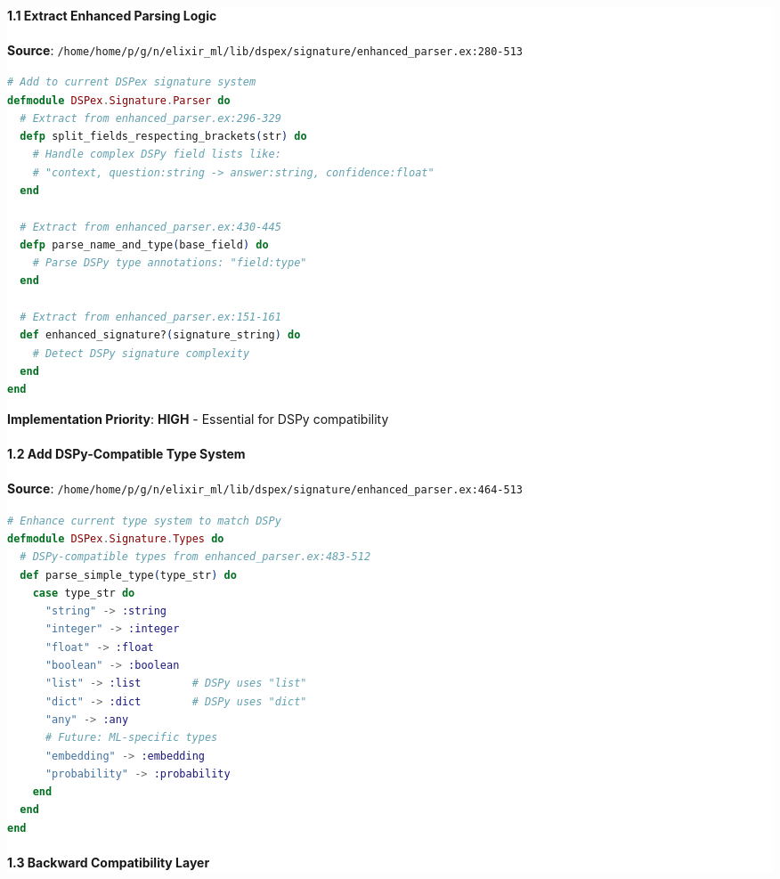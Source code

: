 #### 1.1 Extract Enhanced Parsing Logic

**Source**: `/home/home/p/g/n/elixir_ml/lib/dspex/signature/enhanced_parser.ex:280-513`

```elixir
# Add to current DSPex signature system
defmodule DSPex.Signature.Parser do
  # Extract from enhanced_parser.ex:296-329
  defp split_fields_respecting_brackets(str) do
    # Handle complex DSPy field lists like:
    # "context, question:string -> answer:string, confidence:float"
  end
  
  # Extract from enhanced_parser.ex:430-445  
  defp parse_name_and_type(base_field) do
    # Parse DSPy type annotations: "field:type"
  end
  
  # Extract from enhanced_parser.ex:151-161
  def enhanced_signature?(signature_string) do
    # Detect DSPy signature complexity
  end
end
```

**Implementation Priority**: **HIGH** - Essential for DSPy compatibility

#### 1.2 Add DSPy-Compatible Type System

**Source**: `/home/home/p/g/n/elixir_ml/lib/dspex/signature/enhanced_parser.ex:464-513`

```elixir
# Enhance current type system to match DSPy
defmodule DSPex.Signature.Types do
  # DSPy-compatible types from enhanced_parser.ex:483-512
  def parse_simple_type(type_str) do
    case type_str do
      "string" -> :string
      "integer" -> :integer
      "float" -> :float
      "boolean" -> :boolean
      "list" -> :list        # DSPy uses "list"
      "dict" -> :dict        # DSPy uses "dict"  
      "any" -> :any
      # Future: ML-specific types
      "embedding" -> :embedding
      "probability" -> :probability
    end
  end
end
```

#### 1.3 Backward Compatibility Layer
